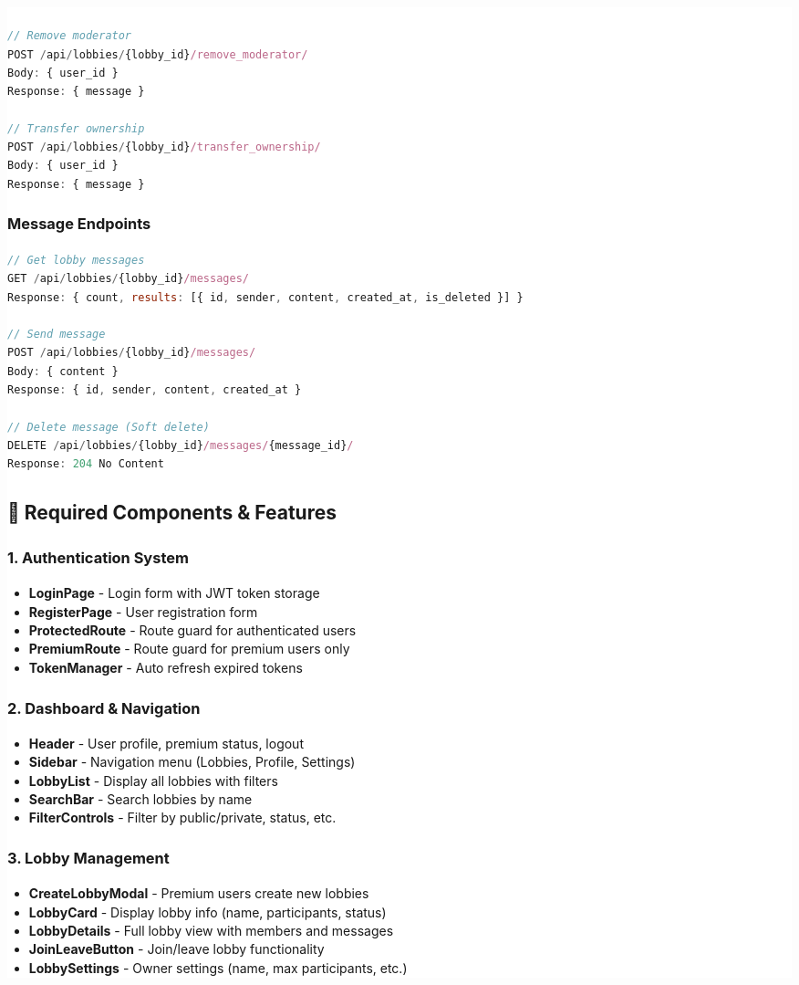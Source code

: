 ```javascript

// Remove moderator  
POST /api/lobbies/{lobby_id}/remove_moderator/
Body: { user_id }
Response: { message }

// Transfer ownership
POST /api/lobbies/{lobby_id}/transfer_ownership/
Body: { user_id }
Response: { message }
```

### Message Endpoints
```javascript
// Get lobby messages
GET /api/lobbies/{lobby_id}/messages/
Response: { count, results: [{ id, sender, content, created_at, is_deleted }] }

// Send message
POST /api/lobbies/{lobby_id}/messages/
Body: { content }
Response: { id, sender, content, created_at }

// Delete message (Soft delete)
DELETE /api/lobbies/{lobby_id}/messages/{message_id}/
Response: 204 No Content
```

## 📱 Required Components & Features

### 1. Authentication System
- **LoginPage** - Login form with JWT token storage
- **RegisterPage** - User registration form
- **ProtectedRoute** - Route guard for authenticated users
- **PremiumRoute** - Route guard for premium users only
- **TokenManager** - Auto refresh expired tokens

### 2. Dashboard & Navigation
- **Header** - User profile, premium status, logout
- **Sidebar** - Navigation menu (Lobbies, Profile, Settings)
- **LobbyList** - Display all lobbies with filters
- **SearchBar** - Search lobbies by name
- **FilterControls** - Filter by public/private, status, etc.

### 3. Lobby Management
- **CreateLobbyModal** - Premium users create new lobbies
- **LobbyCard** - Display lobby info (name, participants, status)
- **LobbyDetails** - Full lobby view with members and messages
- **JoinLeaveButton** - Join/leave lobby functionality
- **LobbySettings** - Owner settings (name, max participants, etc.)
